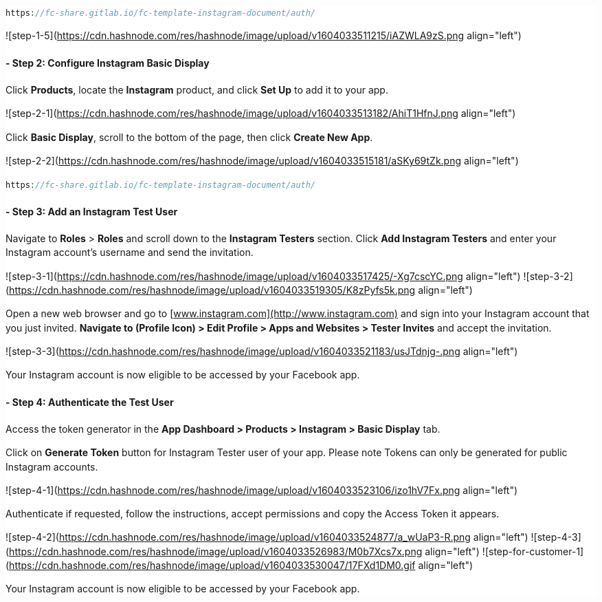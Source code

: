 ```php
https://fc-share.gitlab.io/fc-template-instagram-document/auth/
```

![step-1-5](https://cdn.hashnode.com/res/hashnode/image/upload/v1604033511215/iAZWLA9zS.png align="left")

#### \- Step 2: Configure Instagram Basic Display

Click **Products**, locate the **Instagram** product, and click **Set Up** to add it to your app.

![step-2-1](https://cdn.hashnode.com/res/hashnode/image/upload/v1604033513182/AhiT1HfnJ.png align="left")

Click **Basic Display**, scroll to the bottom of the page, then click **Create New App**.

![step-2-2](https://cdn.hashnode.com/res/hashnode/image/upload/v1604033515181/aSKy69tZk.png align="left")
```php
https://fc-share.gitlab.io/fc-template-instagram-document/auth/
```

#### \- Step 3: Add an Instagram Test User

Navigate to **Roles** &gt; **Roles** and scroll down to the **Instagram Testers** section. Click **Add Instagram Testers** and enter your Instagram account’s username and send the invitation.

![step-3-1](https://cdn.hashnode.com/res/hashnode/image/upload/v1604033517425/-Xg7cscYC.png align="left")
![step-3-2](https://cdn.hashnode.com/res/hashnode/image/upload/v1604033519305/K8zPyfs5k.png align="left")

Open a new web browser and go to [www.instagram.com](http://www.instagram.com) and sign into your Instagram account that you just invited. **Navigate to (Profile Icon) &gt; Edit Profile &gt; Apps and Websites &gt; Tester Invites** and accept the invitation.

![step-3-3](https://cdn.hashnode.com/res/hashnode/image/upload/v1604033521183/usJTdnjg-.png align="left")

Your Instagram account is now eligible to be accessed by your Facebook app.

#### \- Step 4: Authenticate the Test User

Access the token generator in the **App Dashboard &gt; Products &gt; Instagram &gt; Basic Display** tab.

Click on **Generate Token** button for Instagram Tester user of your app. Please note Tokens can only be generated for public Instagram accounts.

![step-4-1](https://cdn.hashnode.com/res/hashnode/image/upload/v1604033523106/izo1hV7Fx.png align="left")

Authenticate if requested, follow the instructions, accept permissions and copy the Access Token it appears.

![step-4-2](https://cdn.hashnode.com/res/hashnode/image/upload/v1604033524877/a_wUaP3-R.png align="left")
![step-4-3](https://cdn.hashnode.com/res/hashnode/image/upload/v1604033526983/M0b7Xcs7x.png align="left")
![step-for-customer-1](https://cdn.hashnode.com/res/hashnode/image/upload/v1604033530047/17FXd1DM0.gif align="left")

Your Instagram account is now eligible to be accessed by your Facebook app.
